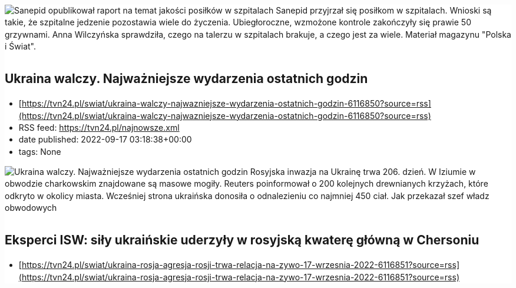 <img alt="Sanepid opublikował raport na temat jakości posiłków w szpitalach" src="https://tvn24.pl/najnowsze/cdn-zdjecie-ibnd5a-wilczynska-6116781/alternates/LANDSCAPE_1280" />
    Sanepid przyjrzał się posiłkom w szpitalach. Wnioski są takie, że szpitalne jedzenie pozostawia wiele do życzenia. Ubiegłoroczne, wzmożone kontrole zakończyły się prawie 50 grzywnami. Anna Wilczyńska sprawdziła, czego na talerzu w szpitalach brakuje, a czego jest za wiele. Materiał magazynu "Polska i Świat".

## Ukraina walczy. Najważniejsze wydarzenia ostatnich godzin
 - [https://tvn24.pl/swiat/ukraina-walczy-najwazniejsze-wydarzenia-ostatnich-godzin-6116850?source=rss](https://tvn24.pl/swiat/ukraina-walczy-najwazniejsze-wydarzenia-ostatnich-godzin-6116850?source=rss)
 - RSS feed: https://tvn24.pl/najnowsze.xml
 - date published: 2022-09-17 03:18:38+00:00
 - tags: None

<img alt="Ukraina walczy. Najważniejsze wydarzenia ostatnich godzin" src="https://tvn24.pl/najnowsze/cdn-zdjecie-5ezt5n-ukrainskie-wojsko-pod-charkowem-6116849/alternates/LANDSCAPE_1280" />
    Rosyjska inwazja na Ukrainę trwa 206. dzień. W Iziumie w obwodzie charkowskim znajdowane są masowe mogiły. Reuters poinformował o 200 kolejnych drewnianych krzyżach, które odkryto w okolicy miasta. Wcześniej strona ukraińska donosiła o odnalezieniu co najmniej 450 ciał. Jak przekazał szef władz obwodowych

## Eksperci ISW: siły ukraińskie uderzyły w rosyjską kwaterę główną w Chersoniu
 - [https://tvn24.pl/swiat/ukraina-rosja-agresja-rosji-trwa-relacja-na-zywo-17-wrzesnia-2022-6116851?source=rss](https://tvn24.pl/swiat/ukraina-rosja-agresja-rosji-trwa-relacja-na-zywo-17-wrzesnia-2022-6116851?source=rss)
